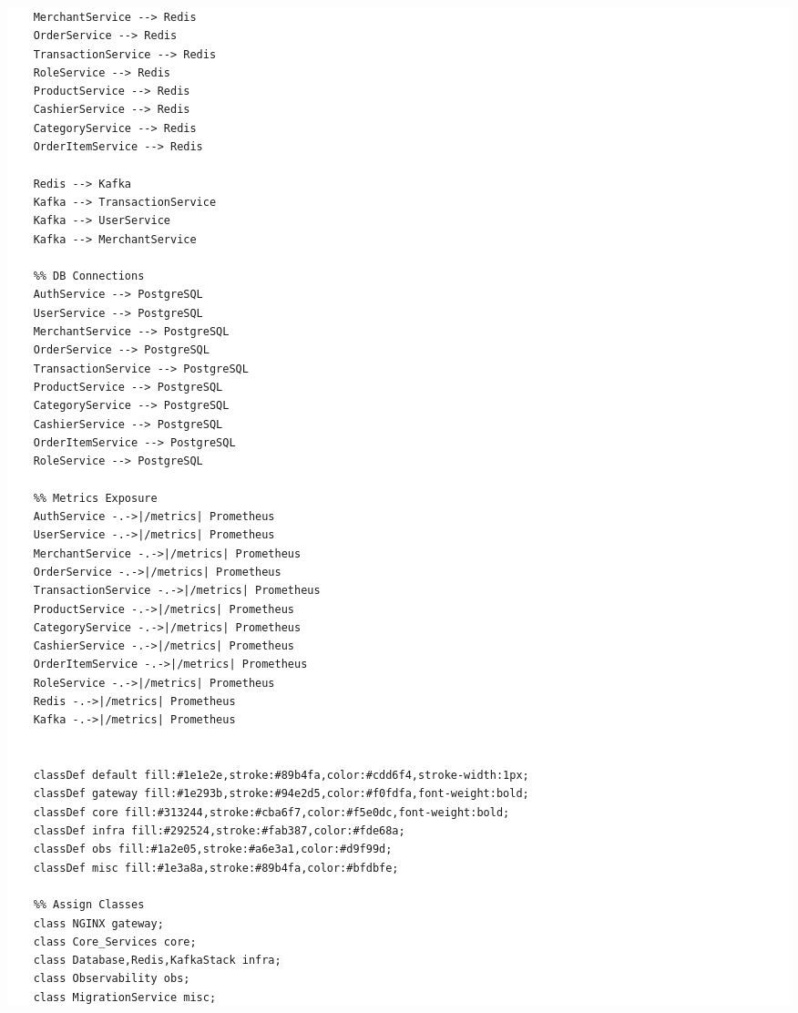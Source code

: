 ```mermaid
    MerchantService --> Redis
    OrderService --> Redis
    TransactionService --> Redis
    RoleService --> Redis
    ProductService --> Redis
    CashierService --> Redis
    CategoryService --> Redis
    OrderItemService --> Redis

    Redis --> Kafka
    Kafka --> TransactionService
    Kafka --> UserService
    Kafka --> MerchantService

    %% DB Connections
    AuthService --> PostgreSQL
    UserService --> PostgreSQL
    MerchantService --> PostgreSQL
    OrderService --> PostgreSQL
    TransactionService --> PostgreSQL
    ProductService --> PostgreSQL
    CategoryService --> PostgreSQL
    CashierService --> PostgreSQL
    OrderItemService --> PostgreSQL
    RoleService --> PostgreSQL

    %% Metrics Exposure
    AuthService -.->|/metrics| Prometheus
    UserService -.->|/metrics| Prometheus
    MerchantService -.->|/metrics| Prometheus
    OrderService -.->|/metrics| Prometheus
    TransactionService -.->|/metrics| Prometheus
    ProductService -.->|/metrics| Prometheus
    CategoryService -.->|/metrics| Prometheus
    CashierService -.->|/metrics| Prometheus
    OrderItemService -.->|/metrics| Prometheus
    RoleService -.->|/metrics| Prometheus
    Redis -.->|/metrics| Prometheus
    Kafka -.->|/metrics| Prometheus


    classDef default fill:#1e1e2e,stroke:#89b4fa,color:#cdd6f4,stroke-width:1px;
    classDef gateway fill:#1e293b,stroke:#94e2d5,color:#f0fdfa,font-weight:bold;
    classDef core fill:#313244,stroke:#cba6f7,color:#f5e0dc,font-weight:bold;
    classDef infra fill:#292524,stroke:#fab387,color:#fde68a;
    classDef obs fill:#1a2e05,stroke:#a6e3a1,color:#d9f99d;
    classDef misc fill:#1e3a8a,stroke:#89b4fa,color:#bfdbfe;

    %% Assign Classes
    class NGINX gateway;
    class Core_Services core;
    class Database,Redis,KafkaStack infra;
    class Observability obs;
    class MigrationService misc;
```
